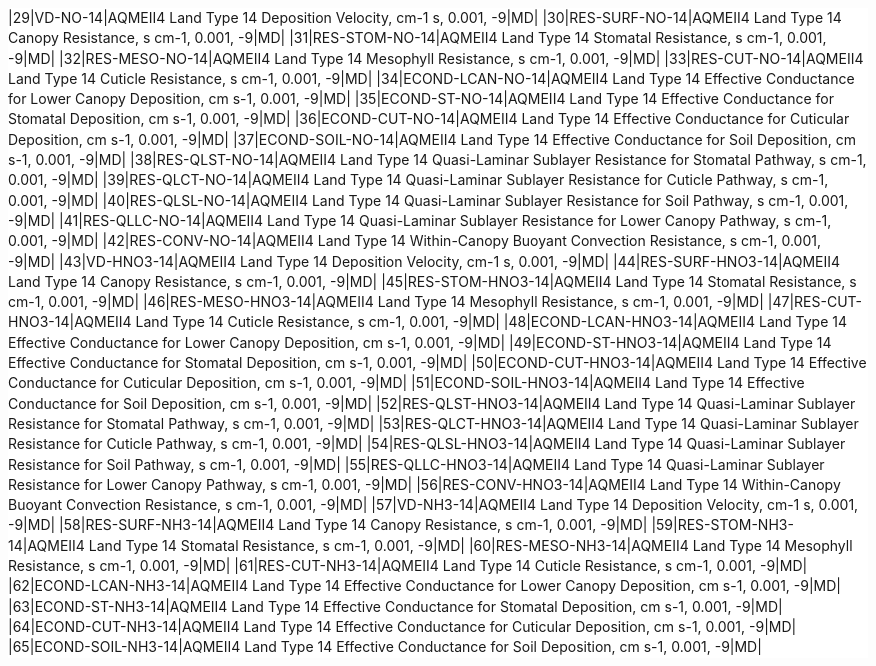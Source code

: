 |29|VD-NO-14|AQMEII4 Land Type 14 Deposition Velocity, cm-1 s, 0.001, -9|MD|
|30|RES-SURF-NO-14|AQMEII4 Land Type 14 Canopy Resistance, s cm-1, 0.001, -9|MD|
|31|RES-STOM-NO-14|AQMEII4 Land Type 14 Stomatal Resistance, s cm-1, 0.001, -9|MD|
|32|RES-MESO-NO-14|AQMEII4 Land Type 14 Mesophyll Resistance, s cm-1, 0.001, -9|MD|
|33|RES-CUT-NO-14|AQMEII4 Land Type 14 Cuticle Resistance, s cm-1, 0.001, -9|MD|
|34|ECOND-LCAN-NO-14|AQMEII4 Land Type 14 Effective Conductance for Lower Canopy Deposition, cm s-1, 0.001, -9|MD|
|35|ECOND-ST-NO-14|AQMEII4 Land Type 14 Effective Conductance for Stomatal Deposition, cm s-1, 0.001, -9|MD|
|36|ECOND-CUT-NO-14|AQMEII4 Land Type 14 Effective Conductance for Cuticular Deposition, cm s-1, 0.001, -9|MD|
|37|ECOND-SOIL-NO-14|AQMEII4 Land Type 14 Effective Conductance for Soil Deposition, cm s-1, 0.001, -9|MD|
|38|RES-QLST-NO-14|AQMEII4 Land Type 14 Quasi-Laminar Sublayer Resistance for Stomatal Pathway, s cm-1, 0.001, -9|MD|
|39|RES-QLCT-NO-14|AQMEII4 Land Type 14 Quasi-Laminar Sublayer Resistance for Cuticle Pathway, s cm-1, 0.001, -9|MD|
|40|RES-QLSL-NO-14|AQMEII4 Land Type 14 Quasi-Laminar Sublayer Resistance for Soil  Pathway, s cm-1, 0.001, -9|MD|
|41|RES-QLLC-NO-14|AQMEII4 Land Type 14 Quasi-Laminar Sublayer Resistance for Lower Canopy Pathway, s cm-1, 0.001, -9|MD|
|42|RES-CONV-NO-14|AQMEII4 Land Type 14 Within-Canopy Buoyant Convection Resistance, s cm-1, 0.001, -9|MD|
|43|VD-HNO3-14|AQMEII4 Land Type 14 Deposition Velocity, cm-1 s, 0.001, -9|MD|
|44|RES-SURF-HNO3-14|AQMEII4 Land Type 14 Canopy Resistance, s cm-1, 0.001, -9|MD|
|45|RES-STOM-HNO3-14|AQMEII4 Land Type 14 Stomatal Resistance, s cm-1, 0.001, -9|MD|
|46|RES-MESO-HNO3-14|AQMEII4 Land Type 14 Mesophyll Resistance, s cm-1, 0.001, -9|MD|
|47|RES-CUT-HNO3-14|AQMEII4 Land Type 14 Cuticle Resistance, s cm-1, 0.001, -9|MD|
|48|ECOND-LCAN-HNO3-14|AQMEII4 Land Type 14 Effective Conductance for Lower Canopy Deposition, cm s-1, 0.001, -9|MD|
|49|ECOND-ST-HNO3-14|AQMEII4 Land Type 14 Effective Conductance for Stomatal Deposition, cm s-1, 0.001, -9|MD|
|50|ECOND-CUT-HNO3-14|AQMEII4 Land Type 14 Effective Conductance for Cuticular Deposition, cm s-1, 0.001, -9|MD|
|51|ECOND-SOIL-HNO3-14|AQMEII4 Land Type 14 Effective Conductance for Soil Deposition, cm s-1, 0.001, -9|MD|
|52|RES-QLST-HNO3-14|AQMEII4 Land Type 14 Quasi-Laminar Sublayer Resistance for Stomatal Pathway, s cm-1, 0.001, -9|MD|
|53|RES-QLCT-HNO3-14|AQMEII4 Land Type 14 Quasi-Laminar Sublayer Resistance for Cuticle Pathway, s cm-1, 0.001, -9|MD|
|54|RES-QLSL-HNO3-14|AQMEII4 Land Type 14 Quasi-Laminar Sublayer Resistance for Soil  Pathway, s cm-1, 0.001, -9|MD|
|55|RES-QLLC-HNO3-14|AQMEII4 Land Type 14 Quasi-Laminar Sublayer Resistance for Lower Canopy Pathway, s cm-1, 0.001, -9|MD|
|56|RES-CONV-HNO3-14|AQMEII4 Land Type 14 Within-Canopy Buoyant Convection Resistance, s cm-1, 0.001, -9|MD|
|57|VD-NH3-14|AQMEII4 Land Type 14 Deposition Velocity, cm-1 s, 0.001, -9|MD|
|58|RES-SURF-NH3-14|AQMEII4 Land Type 14 Canopy Resistance, s cm-1, 0.001, -9|MD|
|59|RES-STOM-NH3-14|AQMEII4 Land Type 14 Stomatal Resistance, s cm-1, 0.001, -9|MD|
|60|RES-MESO-NH3-14|AQMEII4 Land Type 14 Mesophyll Resistance, s cm-1, 0.001, -9|MD|
|61|RES-CUT-NH3-14|AQMEII4 Land Type 14 Cuticle Resistance, s cm-1, 0.001, -9|MD|
|62|ECOND-LCAN-NH3-14|AQMEII4 Land Type 14 Effective Conductance for Lower Canopy Deposition, cm s-1, 0.001, -9|MD|
|63|ECOND-ST-NH3-14|AQMEII4 Land Type 14 Effective Conductance for Stomatal Deposition, cm s-1, 0.001, -9|MD|
|64|ECOND-CUT-NH3-14|AQMEII4 Land Type 14 Effective Conductance for Cuticular Deposition, cm s-1, 0.001, -9|MD|
|65|ECOND-SOIL-NH3-14|AQMEII4 Land Type 14 Effective Conductance for Soil Deposition, cm s-1, 0.001, -9|MD|
